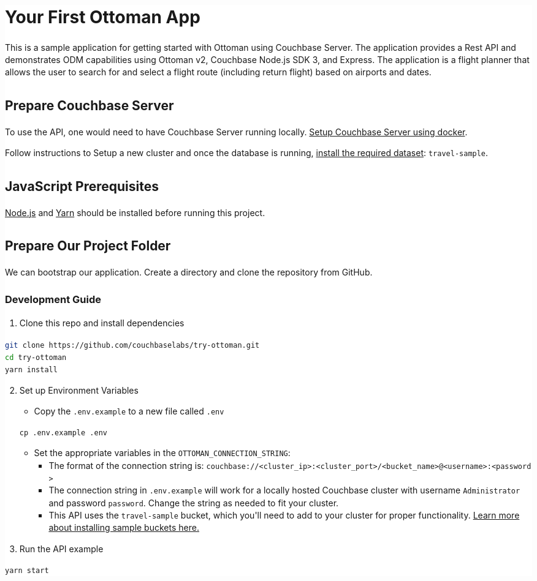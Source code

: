 # Your First Ottoman App

This is a sample application for getting started with Ottoman using Couchbase Server. The application provides a Rest API and demonstrates ODM capabilities using Ottoman v2, Couchbase Node.js SDK 3, and Express. The application is a flight planner that allows the user to search for and select a flight route (including return flight) based on airports and dates.

## Prepare Couchbase Server

To use the API, one would need to have Couchbase Server running locally. [Setup Couchbase Server using docker](https://docs.couchbase.com/server/7.0/install/getting-started-docker.html).

Follow instructions to Setup a new cluster and once the database is running, [install the required dataset](https://docs.couchbase.com/server/current/manage/manage-settings/install-sample-buckets.html#install-sample-buckets-with-the-ui): `travel-sample`.

## JavaScript Prerequisites

[Node.js](http://nodejs.org/) and [Yarn](https://classic.yarnpkg.com/en/docs/install) should be installed before running this project.

## Prepare Our Project Folder

We can bootstrap our application. Create a directory and clone the repository from GitHub.

### Development Guide

1. Clone this repo and install dependencies

```bash
git clone https://github.com/couchbaselabs/try-ottoman.git
cd try-ottoman
yarn install
```

2. Set up Environment Variables
    - Copy the `.env.example` to a new file called `.env`
    ```
    cp .env.example .env
    ```
    - Set the appropriate variables in the `OTTOMAN_CONNECTION_STRING`:
        - The format of the connection string is: `couchbase://<cluster_ip>:<cluster_port>/<bucket_name>@<username>:<password>`
        - The connection string in `.env.example` will work for a locally hosted Couchbase cluster with username `Administrator` and password `password`. Change the string as needed to fit your cluster.
        - This API uses the `travel-sample` bucket, which you'll need to add to your cluster for proper functionality. [Learn more about installing sample buckets here.](https://docs.couchbase.com/server/current/manage/manage-settings/install-sample-buckets.html)

3. Run the API example

```bash
yarn start
```
